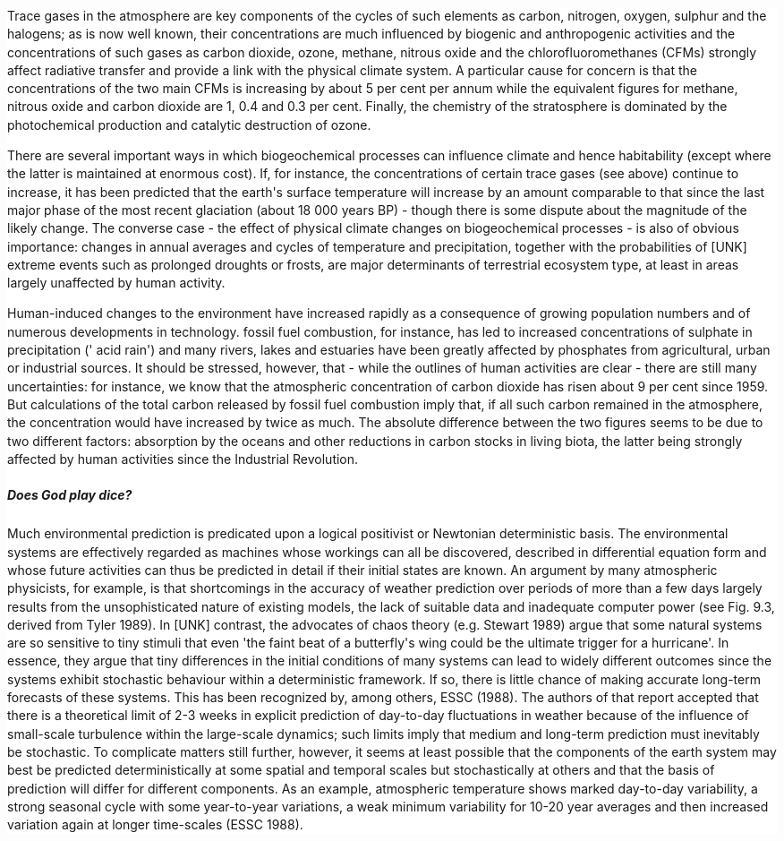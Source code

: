 Trace gases in the atmosphere are key components of the cycles of such elements as carbon, nitrogen, oxygen, sulphur and the halogens; as is now well known, their concentrations are much influenced by biogenic and anthropogenic activities and the concentrations of such gases as carbon dioxide, ozone, methane, nitrous oxide and the chlorofluoromethanes (CFMs) strongly affect radiative transfer and provide a link with the physical climate system.
A particular cause for concern is that the concentrations of the two main CFMs is increasing by about 5 per cent per annum while the equivalent figures for methane, nitrous oxide and carbon dioxide are 1, 0.4 and 0.3 per cent.
Finally, the chemistry of the stratosphere is dominated by the photochemical production and catalytic destruction of ozone.

There are several important ways in which biogeochemical processes can influence climate and hence habitability (except where the latter is maintained at enormous cost).
If, for instance, the concentrations of certain trace gases (see above) continue to increase, it has been predicted that the earth's surface temperature will increase by an amount comparable to that since the last major phase of the most recent glaciation (about 18 000 years BP) - though there is some dispute about the magnitude of the likely change.
The converse case - the effect of physical climate changes on biogeochemical processes - is also of obvious importance: changes in annual averages and cycles of temperature and precipitation, together with the probabilities of [UNK] extreme events such as prolonged droughts or frosts, are major determinants of terrestrial ecosystem type, at least in areas largely unaffected by human activity.

Human-induced changes to the environment have increased rapidly as a consequence of growing population numbers and of numerous developments in technology.
fossil fuel combustion, for instance, has led to increased concentrations of sulphate in precipitation (' acid rain') and many rivers, lakes and estuaries have been greatly affected by phosphates from agricultural, urban or industrial sources.
It should be stressed, however, that - while the outlines of human activities are clear - there are still many uncertainties: for instance, we know that the atmospheric concentration of carbon dioxide has risen about 9 per cent since 1959.
But calculations of the total carbon released by fossil fuel combustion imply that, if all such carbon remained in the atmosphere, the concentration would have increased by twice as much.
The absolute difference between the two figures seems to be due to two different factors: absorption by the oceans and other reductions in carbon stocks in living biota, the latter being strongly affected by human activities since the Industrial Revolution.

##### Does God play dice?

Much environmental prediction is predicated upon a logical positivist or Newtonian deterministic basis.
The environmental systems are effectively regarded as machines whose workings can all be discovered, described in differential equation form and whose future activities can thus be predicted in detail if their initial states are known.
An argument by many atmospheric physicists, for example, is that shortcomings in the accuracy of weather prediction over periods of more than a few days largely results from the unsophisticated nature of existing models, the lack of suitable data and inadequate computer power (see Fig. 9.3, derived from Tyler 1989).
In [UNK] contrast, the advocates of chaos theory (e.g. Stewart 1989) argue that some natural systems are so sensitive to tiny stimuli that even 'the faint beat of a butterfly's wing could be the ultimate trigger for a hurricane'.
In essence, they argue that tiny differences in the initial conditions of many systems can lead to widely different outcomes since the systems exhibit stochastic behaviour within a deterministic framework.
If so, there is little chance of making accurate long-term forecasts of these systems.
This has been recognized by, among others, ESSC (1988).
The authors of that report accepted that there is a theoretical limit of 2-3 weeks in explicit prediction of day-to-day fluctuations in weather because of the influence of small-scale turbulence within the large-scale dynamics; such limits imply that medium and long-term prediction must inevitably be stochastic.
To complicate matters still further, however, it seems at least possible that the components of the earth system may best be predicted deterministically at some spatial and temporal scales but stochastically at others and that the basis of prediction will differ for different components.
As an example, atmospheric temperature shows marked day-to-day variability, a strong seasonal cycle with some year-to-year variations, a weak minimum variability for 10-20 year averages and then increased variation again at longer time-scales (ESSC 1988).